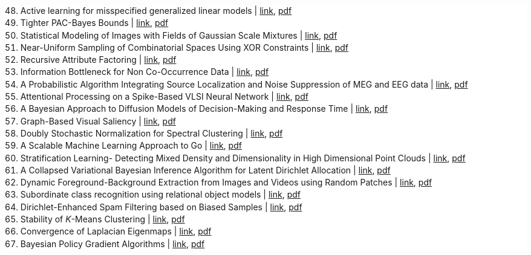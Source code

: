 48. Active learning for misspecified generalized linear models | [link](https://papers.nips.cc/paper_files/paper/2006/hash/3e60e09c222f206c725385f53d7e567c-Abstract.html), [pdf](https://papers.nips.cc/paper_files/paper/2006/file/3e60e09c222f206c725385f53d7e567c-Paper.pdf)
49. Tighter PAC-Bayes Bounds | [link](https://papers.nips.cc/paper_files/paper/2006/hash/3f5ee243547dee91fbd053c1c4a845aa-Abstract.html), [pdf](https://papers.nips.cc/paper_files/paper/2006/file/3f5ee243547dee91fbd053c1c4a845aa-Paper.pdf)
50. Statistical Modeling of Images with Fields of Gaussian Scale Mixtures | [link](https://papers.nips.cc/paper_files/paper/2006/hash/3fd60983292458bf7dee75f12d5e9e05-Abstract.html), [pdf](https://papers.nips.cc/paper_files/paper/2006/file/3fd60983292458bf7dee75f12d5e9e05-Paper.pdf)
51. Near-Uniform Sampling of Combinatorial Spaces Using XOR Constraints | [link](https://papers.nips.cc/paper_files/paper/2006/hash/4110a1994471c595f7583ef1b74ba4cb-Abstract.html), [pdf](https://papers.nips.cc/paper_files/paper/2006/file/4110a1994471c595f7583ef1b74ba4cb-Paper.pdf)
52. Recursive Attribute Factoring | [link](https://papers.nips.cc/paper_files/paper/2006/hash/466473650870501e3600d9a1b4ee5d44-Abstract.html), [pdf](https://papers.nips.cc/paper_files/paper/2006/file/466473650870501e3600d9a1b4ee5d44-Paper.pdf)
53. Information Bottleneck for Non Co-Occurrence Data | [link](https://papers.nips.cc/paper_files/paper/2006/hash/494ba9ff03bdad881378a6fd4092a6c7-Abstract.html), [pdf](https://papers.nips.cc/paper_files/paper/2006/file/494ba9ff03bdad881378a6fd4092a6c7-Paper.pdf)
54. A Probabilistic Algorithm Integrating Source Localization and Noise Suppression of MEG and EEG data | [link](https://papers.nips.cc/paper_files/paper/2006/hash/4aa0e93b918848be0b7728b4b1568d8a-Abstract.html), [pdf](https://papers.nips.cc/paper_files/paper/2006/file/4aa0e93b918848be0b7728b4b1568d8a-Paper.pdf)
55. Attentional Processing on a Spike-Based VLSI Neural Network | [link](https://papers.nips.cc/paper_files/paper/2006/hash/4aec1b3435c52abbdf8334ea0e7141e0-Abstract.html), [pdf](https://papers.nips.cc/paper_files/paper/2006/file/4aec1b3435c52abbdf8334ea0e7141e0-Paper.pdf)
56. A Bayesian Approach to Diffusion Models of Decision-Making and Response Time | [link](https://papers.nips.cc/paper_files/paper/2006/hash/4b86ca48d90bd5f0978afa3a012503a4-Abstract.html), [pdf](https://papers.nips.cc/paper_files/paper/2006/file/4b86ca48d90bd5f0978afa3a012503a4-Paper.pdf)
57. Graph-Based Visual Saliency | [link](https://papers.nips.cc/paper_files/paper/2006/hash/4db0f8b0fc895da263fd77fc8aecabe4-Abstract.html), [pdf](https://papers.nips.cc/paper_files/paper/2006/file/4db0f8b0fc895da263fd77fc8aecabe4-Paper.pdf)
58. Doubly Stochastic Normalization for Spectral Clustering | [link](https://papers.nips.cc/paper_files/paper/2006/hash/4fa177df22864518b2d7818d4db5db2d-Abstract.html), [pdf](https://papers.nips.cc/paper_files/paper/2006/file/4fa177df22864518b2d7818d4db5db2d-Paper.pdf)
59. A Scalable Machine Learning Approach to Go | [link](https://papers.nips.cc/paper_files/paper/2006/hash/512fc3c5227f637e41437c999a2d3169-Abstract.html), [pdf](https://papers.nips.cc/paper_files/paper/2006/file/512fc3c5227f637e41437c999a2d3169-Paper.pdf)
60. Stratification Learning- Detecting Mixed Density and Dimensionality in High Dimensional Point Clouds | [link](https://papers.nips.cc/paper_files/paper/2006/hash/51be2fed6c55f5aa0c16ff14c140b187-Abstract.html), [pdf](https://papers.nips.cc/paper_files/paper/2006/file/51be2fed6c55f5aa0c16ff14c140b187-Paper.pdf)
61. A Collapsed Variational Bayesian Inference Algorithm for Latent Dirichlet Allocation | [link](https://papers.nips.cc/paper_files/paper/2006/hash/532b7cbe070a3579f424988a040752f2-Abstract.html), [pdf](https://papers.nips.cc/paper_files/paper/2006/file/532b7cbe070a3579f424988a040752f2-Paper.pdf)
62. Dynamic Foreground-Background Extraction from Images and Videos using Random Patches | [link](https://papers.nips.cc/paper_files/paper/2006/hash/53a1320cb5d2f56130ad5222f93da374-Abstract.html), [pdf](https://papers.nips.cc/paper_files/paper/2006/file/53a1320cb5d2f56130ad5222f93da374-Paper.pdf)
63. Subordinate class recognition using relational object models | [link](https://papers.nips.cc/paper_files/paper/2006/hash/54fda78aa8a09b4d77b5aaec57b75028-Abstract.html), [pdf](https://papers.nips.cc/paper_files/paper/2006/file/54fda78aa8a09b4d77b5aaec57b75028-Paper.pdf)
64. Dirichlet-Enhanced Spam Filtering based on Biased Samples | [link](https://papers.nips.cc/paper_files/paper/2006/hash/55d99a37b2e1badba7c8df4ccd506a88-Abstract.html), [pdf](https://papers.nips.cc/paper_files/paper/2006/file/55d99a37b2e1badba7c8df4ccd506a88-Paper.pdf)
65. Stability of $K$-Means Clustering | [link](https://papers.nips.cc/paper_files/paper/2006/hash/58191d2a914c6dae66371c9dcdc91b41-Abstract.html), [pdf](https://papers.nips.cc/paper_files/paper/2006/file/58191d2a914c6dae66371c9dcdc91b41-Paper.pdf)
66. Convergence of Laplacian Eigenmaps | [link](https://papers.nips.cc/paper_files/paper/2006/hash/5848ad959570f87753a60ce8be1567f3-Abstract.html), [pdf](https://papers.nips.cc/paper_files/paper/2006/file/5848ad959570f87753a60ce8be1567f3-Paper.pdf)
67. Bayesian Policy Gradient Algorithms | [link](https://papers.nips.cc/paper_files/paper/2006/hash/58aaee7ae94b52697ad3b9275d46ec7f-Abstract.html), [pdf](https://papers.nips.cc/paper_files/paper/2006/file/58aaee7ae94b52697ad3b9275d46ec7f-Paper.pdf)
